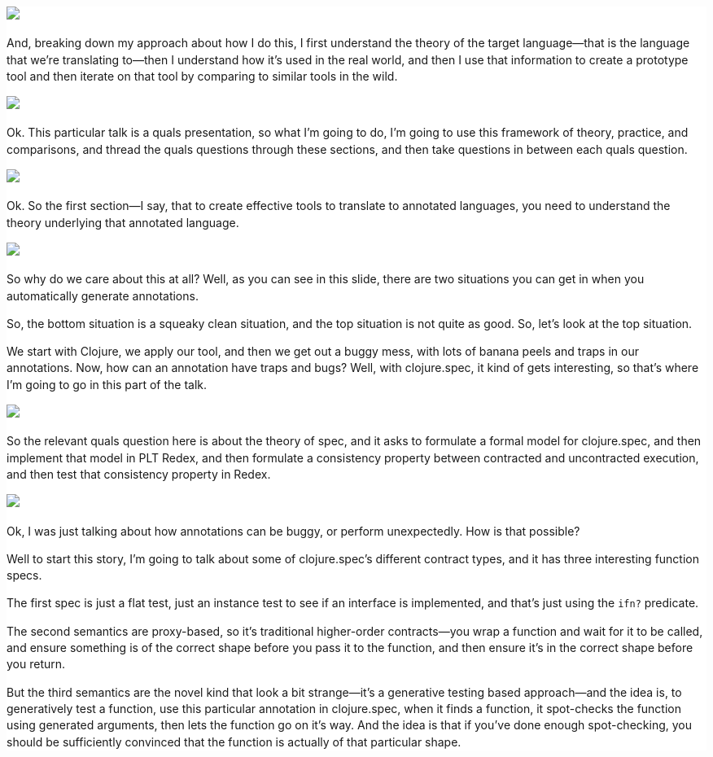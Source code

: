 <img src="{{ site.url }}/images/quals/quals.png.013.png"/>

And, breaking down my approach about how I do this, I first understand the theory of the target language—that is the language that we’re translating to—then I understand how it’s used in the real world, and then I use that information to create a prototype tool and then iterate on that tool by comparing to similar tools in the wild.

<img src="{{ site.url }}/images/quals/quals.png.014.png"/>

Ok. This particular talk is a quals presentation, so what I’m going to do, I’m going to use this framework of theory, practice, and comparisons, and thread the quals questions through these sections, and then take questions in between each quals question. 

<img src="{{ site.url }}/images/quals/quals.png.015.png"/>

Ok. So the first section—I say, that to create effective tools to translate to annotated languages, you need to understand the theory underlying that annotated language.

<img src="{{ site.url }}/images/quals/quals.png.016.png"/>

So why do we care about this at all? Well, as you can see in this slide, there are two situations you can get in when you automatically generate annotations.

So, the bottom situation is a squeaky clean situation, and the top situation is not quite as good. So, let’s look at the top situation.

We start with Clojure, we apply our tool, and then we get out a buggy mess, with lots of banana peels and traps in our annotations. Now, how can an annotation have traps and bugs? Well, with clojure.spec, it kind of gets interesting, so that’s where I’m going to go in this part of the talk.

<img src="{{ site.url }}/images/quals/quals.png.017.png"/>

So the relevant quals question here is about the theory of spec, and it asks to formulate a formal model for clojure.spec, and then implement that model in PLT Redex, and then formulate a consistency property between contracted and uncontracted execution, and then test that consistency property in Redex.

<img src="{{ site.url }}/images/quals/quals.png.018.png"/>

Ok, I was just talking about how annotations can be buggy, or perform unexpectedly. How is that possible?

Well to start this story, I’m going to talk about some of clojure.spec’s different contract types, and it has three interesting function specs.

The first spec is just a flat test, just an instance test to see if an interface is implemented, and that’s just using the `ifn?` predicate.

The second semantics are proxy-based, so it’s traditional higher-order contracts—you wrap a function and wait for it to be called, and ensure something is of the correct shape before you pass it to the function, and then ensure it’s in the correct shape before you return.

But the third semantics are the novel kind that look a bit strange—it’s a generative testing based approach—and the idea is, to generatively test a function, use this particular annotation in clojure.spec, when it finds a function, it spot-checks the function using generated arguments, then lets the function go on it’s way. And the idea is that if you’ve done enough spot-checking, you should be sufficiently convinced that the function is actually of that particular shape.
